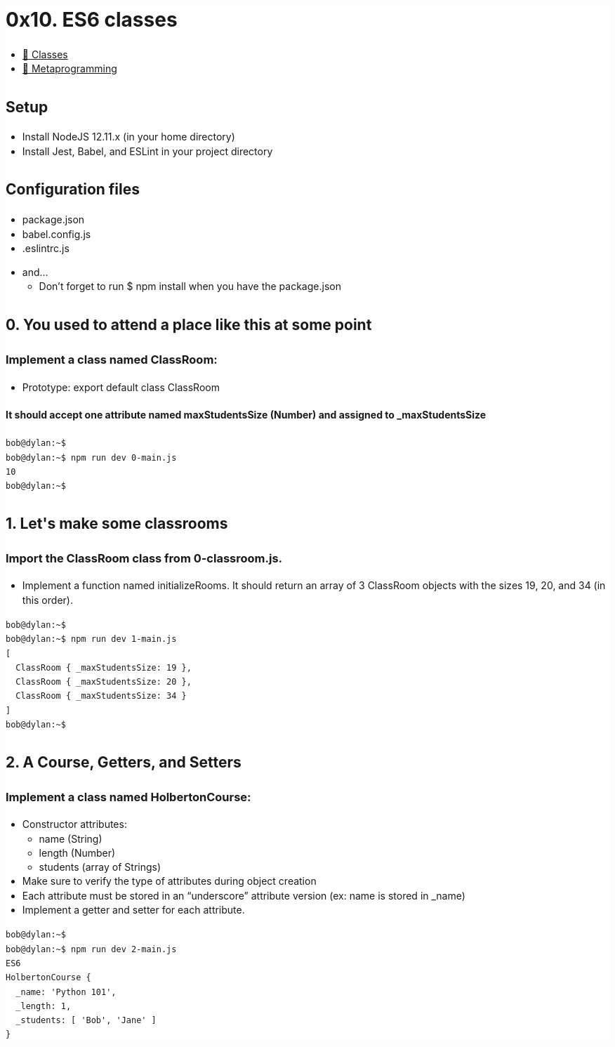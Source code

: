 # 0x10. ES6 classes
- [ 🍎 Classes](https://developer.mozilla.org/en-US/docs/Web/JavaScript/Reference/Classes)
- [ 🍏 Metaprogramming](https://www.keithcirkel.co.uk/metaprogramming-in-es6-symbols/#symbolspecies)
## Setup
- Install NodeJS 12.11.x (in your home directory)
- Install Jest, Babel, and ESLint in your project directory
## Configuration files
- package.json
- babel.config.js
- .eslintrc.js
* and…
    * Don’t forget to run $ npm install when you have the package.json
## 0. You used to attend a place like this at some point
### Implement a class named ClassRoom:
* Prototype: export default class ClassRoom
#### It should accept one attribute named maxStudentsSize (Number) and assigned to _maxStudentsSize
```
bob@dylan:~$ 
bob@dylan:~$ npm run dev 0-main.js 
10
bob@dylan:~$ 
```
## 1. Let's make some classrooms
### Import the ClassRoom class from 0-classroom.js.
* Implement a function named initializeRooms. It should return an array of 3 ClassRoom objects with the sizes 19, 20, and 34 (in this order).
```
bob@dylan:~$ 
bob@dylan:~$ npm run dev 1-main.js 
[
  ClassRoom { _maxStudentsSize: 19 },
  ClassRoom { _maxStudentsSize: 20 },
  ClassRoom { _maxStudentsSize: 34 }
]
bob@dylan:~$ 
```
## 2. A Course, Getters, and Setters
### Implement a class named HolbertonCourse:
* Constructor attributes:
    * name (String)
    * length (Number)
    * students (array of Strings)
* Make sure to verify the type of attributes during object creation
* Each attribute must be stored in an “underscore” attribute version (ex: name is stored in _name)
* Implement a getter and setter for each attribute.
```
bob@dylan:~$ 
bob@dylan:~$ npm run dev 2-main.js 
ES6
HolbertonCourse {
  _name: 'Python 101',
  _length: 1,
  _students: [ 'Bob', 'Jane' ]
}
```